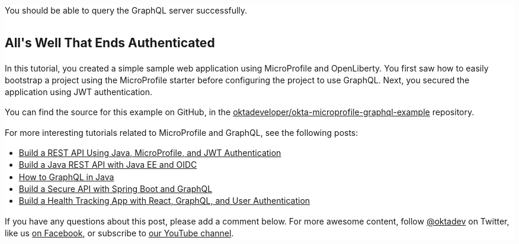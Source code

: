 You should be able to query the GraphQL server successfully.

## All's Well That Ends Authenticated

In this tutorial, you created a simple sample web application using MicroProfile and OpenLiberty. You first saw how to easily bootstrap a project using the MicroProfile starter before configuring the project to use GraphQL. Next, you secured the application using JWT authentication.

You can find the source for this example on GitHub, in the [oktadeveloper/okta-microprofile-graphql-example](https://github.com/oktadeveloper/okta-microprofile-graphql-example) repository.

For more interesting tutorials related to MicroProfile and GraphQL, see the following posts:

- [Build a REST API Using Java, MicroProfile, and JWT Authentication](/blog/2019/07/10/java-microprofile-jwt-auth)
- [Build a Java REST API with Java EE and OIDC](/blog/2018/09/12/secure-java-ee-rest-api)
- [How to GraphQL in Java](/blog/2020/01/31/java-graphql)
- [Build a Secure API with Spring Boot and GraphQL](/blog/2018/08/16/secure-api-spring-boot-graphql)
- [Build a Health Tracking App with React, GraphQL, and User Authentication](/blog/2018/07/11/build-react-graphql-api-user-authentication)

If you have any questions about this post, please add a comment below. For more awesome content, follow [@oktadev](https://twitter.com/oktadev) on Twitter, like us [on Facebook](https://www.facebook.com/oktadevelopers/), or subscribe to [our YouTube channel](https://www.youtube.com/oktadev).
